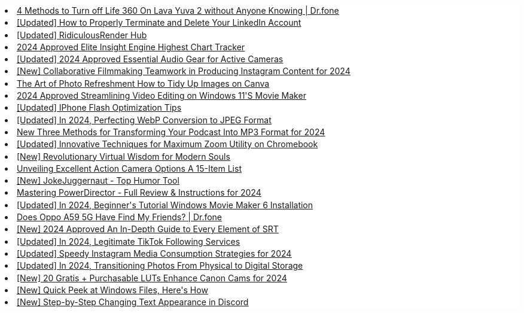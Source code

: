 <li><a href="https://location-fake.techidaily.com/4-methods-to-turn-off-life-360-on-lava-yuva-2-without-anyone-knowing-drfone-by-drfone-virtual-android/"><u>4 Methods to Turn off Life 360 On Lava Yuva 2 without Anyone Knowing | Dr.fone</u></a></li>
<li><a href="https://fox-direct.techidaily.com/updated-how-to-properly-terminate-and-delete-your-linkedin-account/"><u>[Updated] How to Properly Terminate and Delete Your LinkedIn Account</u></a></li>
<li><a href="https://fox-direct.techidaily.com/updated-ridiculousrender-hub/"><u>[Updated] RidiculousRender Hub</u></a></li>
<li><a href="https://youtube-videos.techidaily.com/2024-approved-elite-insight-engine-highest-chart-tracker/"><u>2024 Approved  Elite Insight Engine  Highest Chart Tracker</u></a></li>
<li><a href="https://fox-direct.techidaily.com/updated-2024-approved-essential-audio-gear-for-active-cameras/"><u>[Updated] 2024 Approved  Essential Audio Gear for Active Cameras</u></a></li>
<li><a href="https://fox-direct.techidaily.com/new-collaborative-filmmaking-teamwork-in-producing-instagram-content-for-2024/"><u>[New] Collaborative Filmmaking  Teamwork in Producing Instagram Content for 2024</u></a></li>
<li><a href="https://extra-resources.techidaily.com/the-art-of-photo-refreshment-how-to-tidy-up-images-on-canva/"><u>The Art of Photo Refreshment  How to Tidy Up Images on Canva</u></a></li>
<li><a href="https://fox-direct.techidaily.com/2024-approved-streamlining-video-editing-on-windows-11s-movie-maker/"><u>2024 Approved  Streamlining Video Editing on Windows 11'S Movie Maker</u></a></li>
<li><a href="https://fox-direct.techidaily.com/updated-iphone-flash-optimization-tips/"><u>[Updated] IPhone Flash Optimization Tips</u></a></li>
<li><a href="https://fox-direct.techidaily.com/updated-in-2024-perfecting-webp-conversion-to-jpeg-format/"><u>[Updated] In 2024, Perfecting WebP Conversion to JPEG Format</u></a></li>
<li><a href="https://sound-optimizing.techidaily.com/new-three-methods-for-transforming-your-podcast-into-mp3-format-for-2024/"><u>New Three Methods for Transforming Your Podcast Into MP3 Format for 2024</u></a></li>
<li><a href="https://fox-direct.techidaily.com/updated-innovative-techniques-for-maximum-zoom-utility-on-chromebook/"><u>[Updated] Innovative Techniques for Maximum Zoom Utility on Chromebook</u></a></li>
<li><a href="https://fox-direct.techidaily.com/new-revolutionary-virtual-wisdom-for-modern-souls/"><u>[New] Revolutionary Virtual Wisdom for Modern Souls</u></a></li>
<li><a href="https://fox-direct.techidaily.com/unveiling-excellent-action-camera-options-a-15-item-list/"><u>Unveiling Excellent Action Camera Options  A 15-Item List</u></a></li>
<li><a href="https://fox-direct.techidaily.com/new-jokejuggernaut-top-humor-tool/"><u>[New] JokeJuggernaut - Top Humor Tool</u></a></li>
<li><a href="https://fox-direct.techidaily.com/mastering-powerdirector-full-review-and-instructions-for-2024/"><u>Mastering PowerDirector - Full Review & Instructions for 2024</u></a></li>
<li><a href="https://fox-direct.techidaily.com/updated-in-2024-beginners-tutorial-windows-movie-maker-6-installation/"><u>[Updated] In 2024, Beginner's Tutorial  Windows Movie Maker 6 Installation</u></a></li>
<li><a href="https://location-social.techidaily.com/does-oppo-a59-5g-have-find-my-friends-drfone-by-drfone-virtual-android/"><u>Does Oppo A59 5G Have Find My Friends? | Dr.fone</u></a></li>
<li><a href="https://fox-direct.techidaily.com/new-2024-approved-an-in-depth-guide-to-every-element-of-srt/"><u>[New] 2024 Approved  An In-Depth Guide to Every Element of SRT</u></a></li>
<li><a href="https://tiktok-videos.techidaily.com/updated-in-2024-legitimate-tiktok-following-services/"><u>[Updated] In 2024, Legitimate TikTok Following Services</u></a></li>
<li><a href="https://instagram-video-files.techidaily.com/updated-speedy-instagram-media-consumption-strategies-for-2024/"><u>[Updated] Speedy Instagram Media Consumption Strategies for 2024</u></a></li>
<li><a href="https://fox-direct.techidaily.com/updated-in-2024-transitioning-photos-from-physical-to-digital-storage/"><u>[Updated] In 2024, Transitioning Photos  From Physical to Digital Storage</u></a></li>
<li><a href="https://fox-direct.techidaily.com/new-20-gratis-plus-purchasable-luts-enhance-canon-cams-for-2024/"><u>[New] 20 Gratis + Purchasable LUTs  Enhance Canon Cams for 2024</u></a></li>
<li><a href="https://fox-direct.techidaily.com/new-quick-peek-at-windows-files-heres-how/"><u>[New] Quick Peek at Windows Files, Here's How</u></a></li>
<li><a href="https://discord-videos.techidaily.com/new-step-by-step-changing-text-appearance-in-discord/"><u>[New] Step-by-Step  Changing Text Appearance in Discord</u></a></li>
</ul></div>
